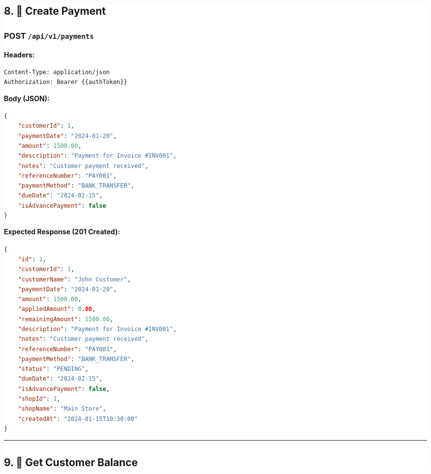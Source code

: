 
## 8. 📝 **Create Payment**

### **POST** `/api/v1/payments`

**Headers:**
```
Content-Type: application/json
Authorization: Bearer {{authToken}}
```

**Body (JSON):**
```json
{
    "customerId": 1,
    "paymentDate": "2024-01-20",
    "amount": 1500.00,
    "description": "Payment for Invoice #INV001",
    "notes": "Customer payment received",
    "referenceNumber": "PAY001",
    "paymentMethod": "BANK_TRANSFER",
    "dueDate": "2024-02-15",
    "isAdvancePayment": false
}
```

**Expected Response (201 Created):**
```json
{
    "id": 1,
    "customerId": 1,
    "customerName": "John Customer",
    "paymentDate": "2024-01-20",
    "amount": 1500.00,
    "appliedAmount": 0.00,
    "remainingAmount": 1500.00,
    "description": "Payment for Invoice #INV001",
    "notes": "Customer payment received",
    "referenceNumber": "PAY001",
    "paymentMethod": "BANK_TRANSFER",
    "status": "PENDING",
    "dueDate": "2024-02-15",
    "isAdvancePayment": false,
    "shopId": 1,
    "shopName": "Main Store",
    "createdAt": "2024-01-15T10:30:00"
}
```

---

## 9. 📝 **Get Customer Balance**
